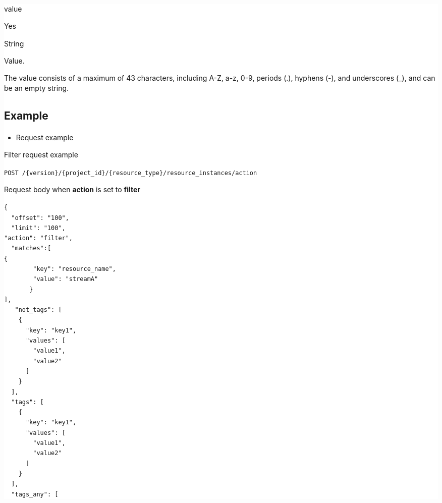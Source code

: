 <tr id="en-us_topic_0112442490_row1198017388192"><td class="cellrowborder" valign="top" width="13%" headers="mcps1.2.5.1.1 "><p id="en-us_topic_0112442490_p109806384196"><a name="en-us_topic_0112442490_p109806384196"></a><a name="en-us_topic_0112442490_p109806384196"></a>value</p>
</td>
<td class="cellrowborder" valign="top" width="14.000000000000002%" headers="mcps1.2.5.1.2 "><p id="en-us_topic_0112442490_p1898023812195"><a name="en-us_topic_0112442490_p1898023812195"></a><a name="en-us_topic_0112442490_p1898023812195"></a>Yes</p>
</td>
<td class="cellrowborder" valign="top" width="15%" headers="mcps1.2.5.1.3 "><p id="en-us_topic_0112442490_p12980438111912"><a name="en-us_topic_0112442490_p12980438111912"></a><a name="en-us_topic_0112442490_p12980438111912"></a>String</p>
</td>
<td class="cellrowborder" valign="top" width="57.99999999999999%" headers="mcps1.2.5.1.4 "><p id="p1773216109300"><a name="p1773216109300"></a><a name="p1773216109300"></a>Value.</p>
<p id="en-us_topic_0112442490_p898083871913"><a name="en-us_topic_0112442490_p898083871913"></a><a name="en-us_topic_0112442490_p898083871913"></a>The value consists of a maximum of 43 characters, including A-Z, a-z, 0-9, periods (.), hyphens (-), and underscores (_), and can be an empty string.</p>
</td>
</tr>
</tbody>
</table>

## Example<a name="en-us_topic_0112442490_en-us_topic_0110707086_section7518458264"></a>

-   Request example

Filter request example

```
POST /{version}/{project_id}/{resource_type}/resource_instances/action
```

Request body when  **action**  is set to  **filter**

```
{
  "offset": "100", 
  "limit": "100", 
"action": "filter", 
  "matches":[
{
        "key": "resource_name", 
        "value": "streamA"
       }
], 
   "not_tags": [
    {
      "key": "key1", 
      "values": [
        "value1", 
        "value2"
      ]
    }
  ], 
  "tags": [
    {
      "key": "key1", 
      "values": [
        "value1", 
        "value2"
      ]
    }
  ], 
  "tags_any": [
```